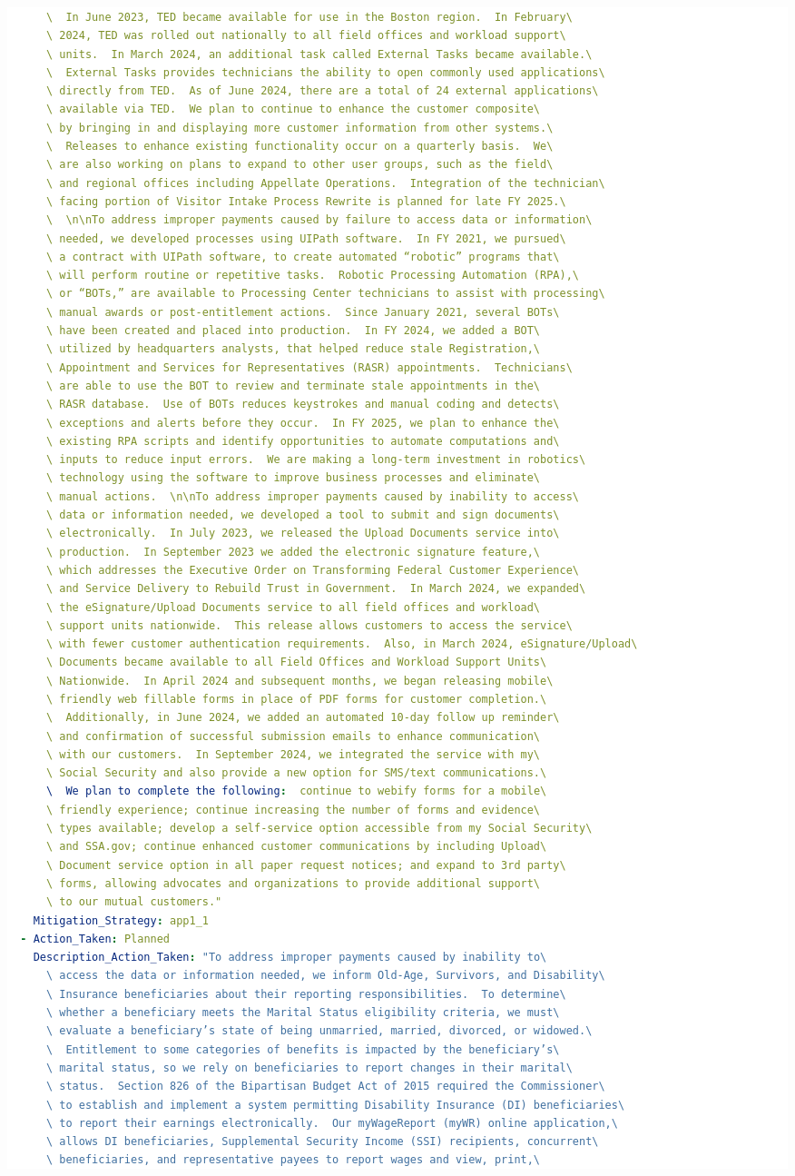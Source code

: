 ```yaml
      \  In June 2023, TED became available for use in the Boston region.  In February\
      \ 2024, TED was rolled out nationally to all field offices and workload support\
      \ units.  In March 2024, an additional task called External Tasks became available.\
      \  External Tasks provides technicians the ability to open commonly used applications\
      \ directly from TED.  As of June 2024, there are a total of 24 external applications\
      \ available via TED.  We plan to continue to enhance the customer composite\
      \ by bringing in and displaying more customer information from other systems.\
      \  Releases to enhance existing functionality occur on a quarterly basis.  We\
      \ are also working on plans to expand to other user groups, such as the field\
      \ and regional offices including Appellate Operations.  Integration of the technician\
      \ facing portion of Visitor Intake Process Rewrite is planned for late FY 2025.\
      \  \n\nTo address improper payments caused by failure to access data or information\
      \ needed, we developed processes using UIPath software.  In FY 2021, we pursued\
      \ a contract with UIPath software, to create automated “robotic” programs that\
      \ will perform routine or repetitive tasks.  Robotic Processing Automation (RPA),\
      \ or “BOTs,” are available to Processing Center technicians to assist with processing\
      \ manual awards or post-entitlement actions.  Since January 2021, several BOTs\
      \ have been created and placed into production.  In FY 2024, we added a BOT\
      \ utilized by headquarters analysts, that helped reduce stale Registration,\
      \ Appointment and Services for Representatives (RASR) appointments.  Technicians\
      \ are able to use the BOT to review and terminate stale appointments in the\
      \ RASR database.  Use of BOTs reduces keystrokes and manual coding and detects\
      \ exceptions and alerts before they occur.  In FY 2025, we plan to enhance the\
      \ existing RPA scripts and identify opportunities to automate computations and\
      \ inputs to reduce input errors.  We are making a long-term investment in robotics\
      \ technology using the software to improve business processes and eliminate\
      \ manual actions.  \n\nTo address improper payments caused by inability to access\
      \ data or information needed, we developed a tool to submit and sign documents\
      \ electronically.  In July 2023, we released the Upload Documents service into\
      \ production.  In September 2023 we added the electronic signature feature,\
      \ which addresses the Executive Order on Transforming Federal Customer Experience\
      \ and Service Delivery to Rebuild Trust in Government.  In March 2024, we expanded\
      \ the eSignature/Upload Documents service to all field offices and workload\
      \ support units nationwide.  This release allows customers to access the service\
      \ with fewer customer authentication requirements.  Also, in March 2024, eSignature/Upload\
      \ Documents became available to all Field Offices and Workload Support Units\
      \ Nationwide.  In April 2024 and subsequent months, we began releasing mobile\
      \ friendly web fillable forms in place of PDF forms for customer completion.\
      \  Additionally, in June 2024, we added an automated 10-day follow up reminder\
      \ and confirmation of successful submission emails to enhance communication\
      \ with our customers.  In September 2024, we integrated the service with my\
      \ Social Security and also provide a new option for SMS/text communications.\
      \  We plan to complete the following:  continue to webify forms for a mobile\
      \ friendly experience; continue increasing the number of forms and evidence\
      \ types available; develop a self-service option accessible from my Social Security\
      \ and SSA.gov; continue enhanced customer communications by including Upload\
      \ Document service option in all paper request notices; and expand to 3rd party\
      \ forms, allowing advocates and organizations to provide additional support\
      \ to our mutual customers."
    Mitigation_Strategy: app1_1
  - Action_Taken: Planned
    Description_Action_Taken: "To address improper payments caused by inability to\
      \ access the data or information needed, we inform Old-Age, Survivors, and Disability\
      \ Insurance beneficiaries about their reporting responsibilities.  To determine\
      \ whether a beneficiary meets the Marital Status eligibility criteria, we must\
      \ evaluate a beneficiary’s state of being unmarried, married, divorced, or widowed.\
      \  Entitlement to some categories of benefits is impacted by the beneficiary’s\
      \ marital status, so we rely on beneficiaries to report changes in their marital\
      \ status.  Section 826 of the Bipartisan Budget Act of 2015 required the Commissioner\
      \ to establish and implement a system permitting Disability Insurance (DI) beneficiaries\
      \ to report their earnings electronically.  Our myWageReport (myWR) online application,\
      \ allows DI beneficiaries, Supplemental Security Income (SSI) recipients, concurrent\
      \ beneficiaries, and representative payees to report wages and view, print,\
```